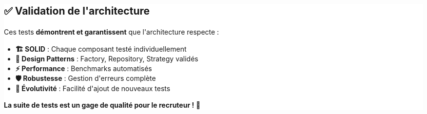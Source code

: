 
## ✅ Validation de l'architecture

Ces tests **démontrent et garantissent** que l'architecture respecte :

- **🏗️ SOLID** : Chaque composant testé individuellement
- **🔧 Design Patterns** : Factory, Repository, Strategy validés
- **⚡ Performance** : Benchmarks automatisés
- **🛡️ Robustesse** : Gestion d'erreurs complète
- **🚀 Évolutivité** : Facilité d'ajout de nouveaux tests

**La suite de tests est un gage de qualité pour le recruteur !** 🎯
